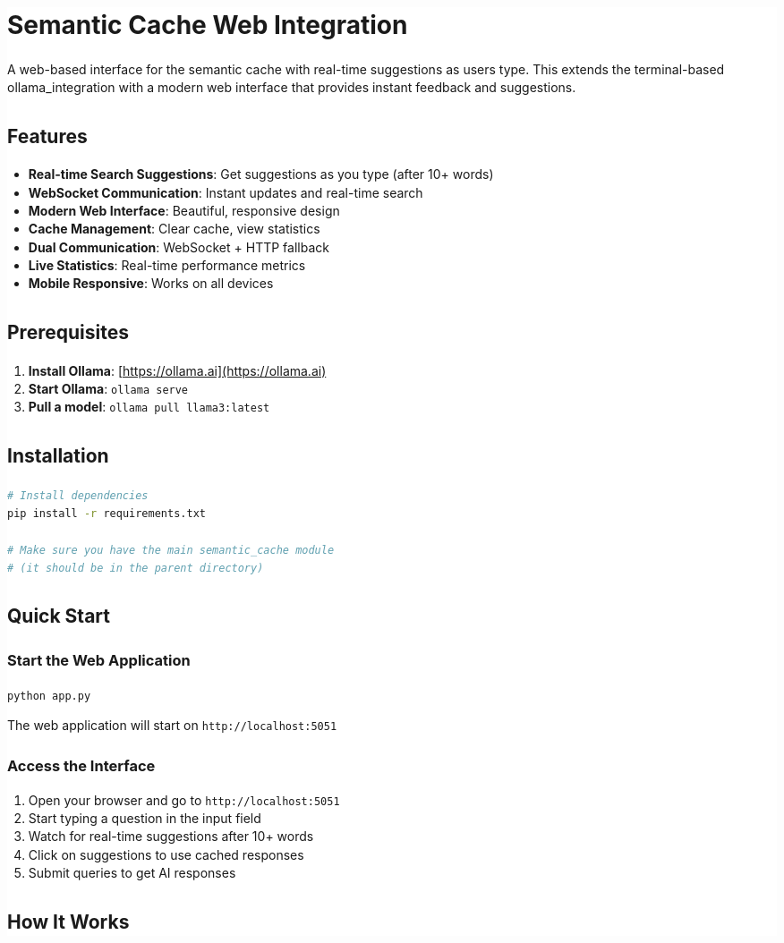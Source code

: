 # Semantic Cache Web Integration

A web-based interface for the semantic cache with real-time suggestions as users type. This extends the terminal-based ollama_integration with a modern web interface that provides instant feedback and suggestions.

## Features

- **Real-time Search Suggestions**: Get suggestions as you type (after 10+ words)
- **WebSocket Communication**: Instant updates and real-time search
- **Modern Web Interface**: Beautiful, responsive design
- **Cache Management**: Clear cache, view statistics
- **Dual Communication**: WebSocket + HTTP fallback
- **Live Statistics**: Real-time performance metrics
- **Mobile Responsive**: Works on all devices

## Prerequisites

1. **Install Ollama**: [https://ollama.ai](https://ollama.ai)
2. **Start Ollama**: `ollama serve`
3. **Pull a model**: `ollama pull llama3:latest`

## Installation

```bash
# Install dependencies
pip install -r requirements.txt

# Make sure you have the main semantic_cache module
# (it should be in the parent directory)
```

## Quick Start

### Start the Web Application

```bash
python app.py
```

The web application will start on `http://localhost:5051`

### Access the Interface

1. Open your browser and go to `http://localhost:5051`
2. Start typing a question in the input field
3. Watch for real-time suggestions after 10+ words
4. Click on suggestions to use cached responses
5. Submit queries to get AI responses

## How It Works
